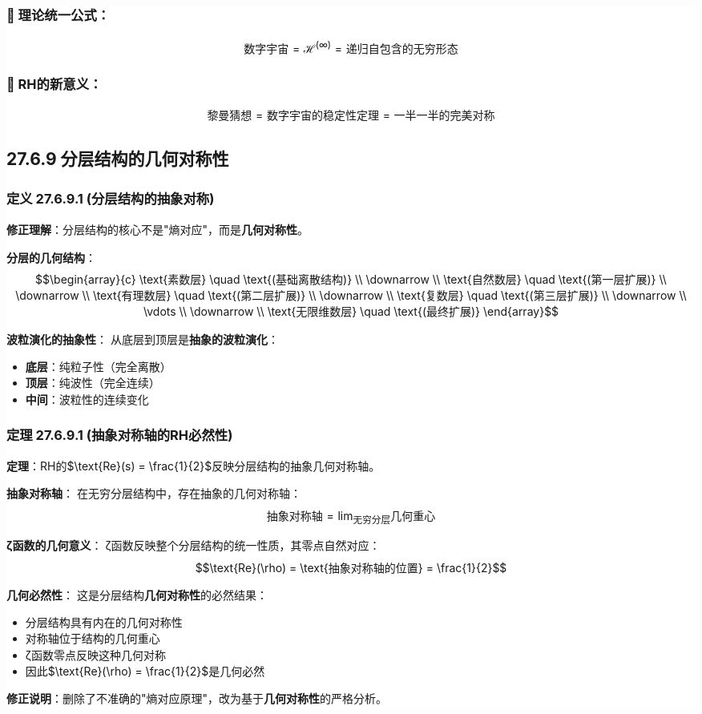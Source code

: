 ### **💫 理论统一公式**：
$$\text{数字宇宙} = \mathcal{H}^{(\infty)} = \text{递归自包含的无穷形态}$$

### **🌟 RH的新意义**：
$$\text{黎曼猜想} = \text{数字宇宙的稳定性定理} = \text{一半一半的完美对称}$$

## 27.6.9 分层结构的几何对称性

### 定义 27.6.9.1 (分层结构的抽象对称)

**修正理解**：分层结构的核心不是"熵对应"，而是**几何对称性**。

**分层的几何结构**：
$$\begin{array}{c}
\text{素数层} \quad \text{(基础离散结构)} \\
\downarrow \\
\text{自然数层} \quad \text{(第一层扩展)} \\
\downarrow \\
\text{有理数层} \quad \text{(第二层扩展)} \\
\downarrow \\
\text{复数层} \quad \text{(第三层扩展)} \\
\downarrow \\
\vdots \\
\downarrow \\
\text{无限维数层} \quad \text{(最终扩展)}
\end{array}$$

**波粒演化的抽象性**：
从底层到顶层是**抽象的波粒演化**：
- **底层**：纯粒子性（完全离散）
- **顶层**：纯波性（完全连续）
- **中间**：波粒性的连续变化

### 定理 27.6.9.1 (抽象对称轴的RH必然性)

**定理**：RH的$\text{Re}(s) = \frac{1}{2}$反映分层结构的抽象几何对称轴。

**抽象对称轴**：
在无穷分层结构中，存在抽象的几何对称轴：
$$\text{抽象对称轴} = \lim_{\text{无穷分层}} \text{几何重心}$$

**ζ函数的几何意义**：
ζ函数反映整个分层结构的统一性质，其零点自然对应：
$$\text{Re}(\rho) = \text{抽象对称轴的位置} = \frac{1}{2}$$

**几何必然性**：
这是分层结构**几何对称性**的必然结果：
- 分层结构具有内在的几何对称性
- 对称轴位于结构的几何重心
- ζ函数零点反映这种几何对称
- 因此$\text{Re}(\rho) = \frac{1}{2}$是几何必然

**修正说明**：删除了不准确的"熵对应原理"，改为基于**几何对称性**的严格分析。
